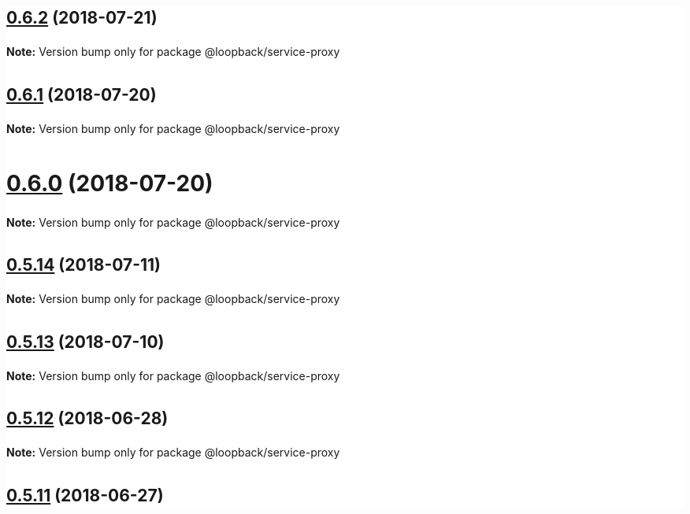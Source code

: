 <a name="0.6.2"></a>

## [0.6.2](https://github.com/loopbackio/loopback-next/compare/@loopback/service-proxy@0.6.1...@loopback/service-proxy@0.6.2) (2018-07-21)

**Note:** Version bump only for package @loopback/service-proxy

<a name="0.6.1"></a>

## [0.6.1](https://github.com/loopbackio/loopback-next/compare/@loopback/service-proxy@0.6.0...@loopback/service-proxy@0.6.1) (2018-07-20)

**Note:** Version bump only for package @loopback/service-proxy

<a name="0.6.0"></a>

# [0.6.0](https://github.com/loopbackio/loopback-next/compare/@loopback/service-proxy@0.5.14...@loopback/service-proxy@0.6.0) (2018-07-20)

**Note:** Version bump only for package @loopback/service-proxy

<a name="0.5.14"></a>

## [0.5.14](https://github.com/loopbackio/loopback-next/compare/@loopback/service-proxy@0.5.13...@loopback/service-proxy@0.5.14) (2018-07-11)

**Note:** Version bump only for package @loopback/service-proxy

<a name="0.5.13"></a>

## [0.5.13](https://github.com/loopbackio/loopback-next/compare/@loopback/service-proxy@0.5.12...@loopback/service-proxy@0.5.13) (2018-07-10)

**Note:** Version bump only for package @loopback/service-proxy

<a name="0.5.12"></a>

## [0.5.12](https://github.com/loopbackio/loopback-next/compare/@loopback/service-proxy@0.5.11...@loopback/service-proxy@0.5.12) (2018-06-28)

**Note:** Version bump only for package @loopback/service-proxy

<a name="0.5.11"></a>

## [0.5.11](https://github.com/loopbackio/loopback-next/compare/@loopback/service-proxy@0.5.10...@loopback/service-proxy@0.5.11) (2018-06-27)

